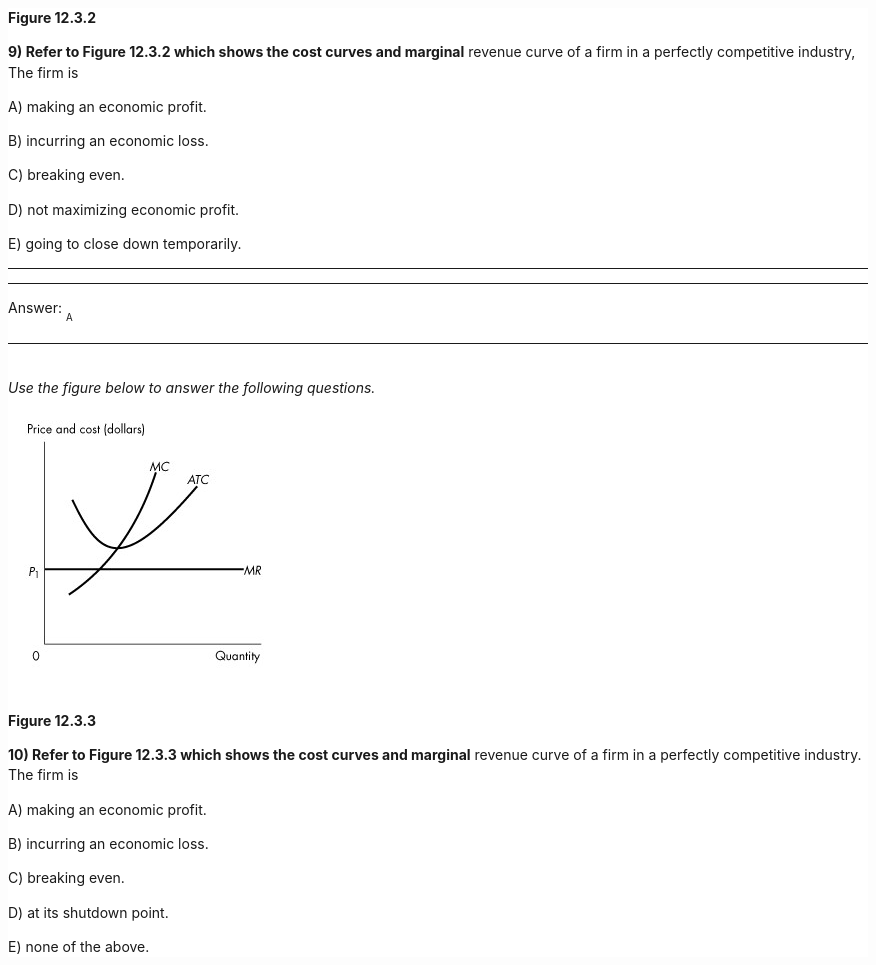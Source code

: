 **Figure 12.3.2**

**9\) Refer to Figure 12.3.2 which shows the cost curves and marginal**
revenue curve of a firm in a perfectly competitive industry, The firm is

A\) making an economic profit.

B\) incurring an economic loss.

C\) breaking even.

D\) not maximizing economic profit.

E\) going to close down temporarily.




---
---
Answer: <sub><sub>A<sub><sub>

---





*\
Use the figure below to answer the following questions.*

![](media/image10.jpeg)

**Figure 12.3.3**

**10\) Refer to Figure 12.3.3 which shows the cost curves and marginal**
revenue curve of a firm in a perfectly competitive industry. The firm is

A\) making an economic profit.

B\) incurring an economic loss.

C\) breaking even.

D\) at its shutdown point.

E\) none of the above.
